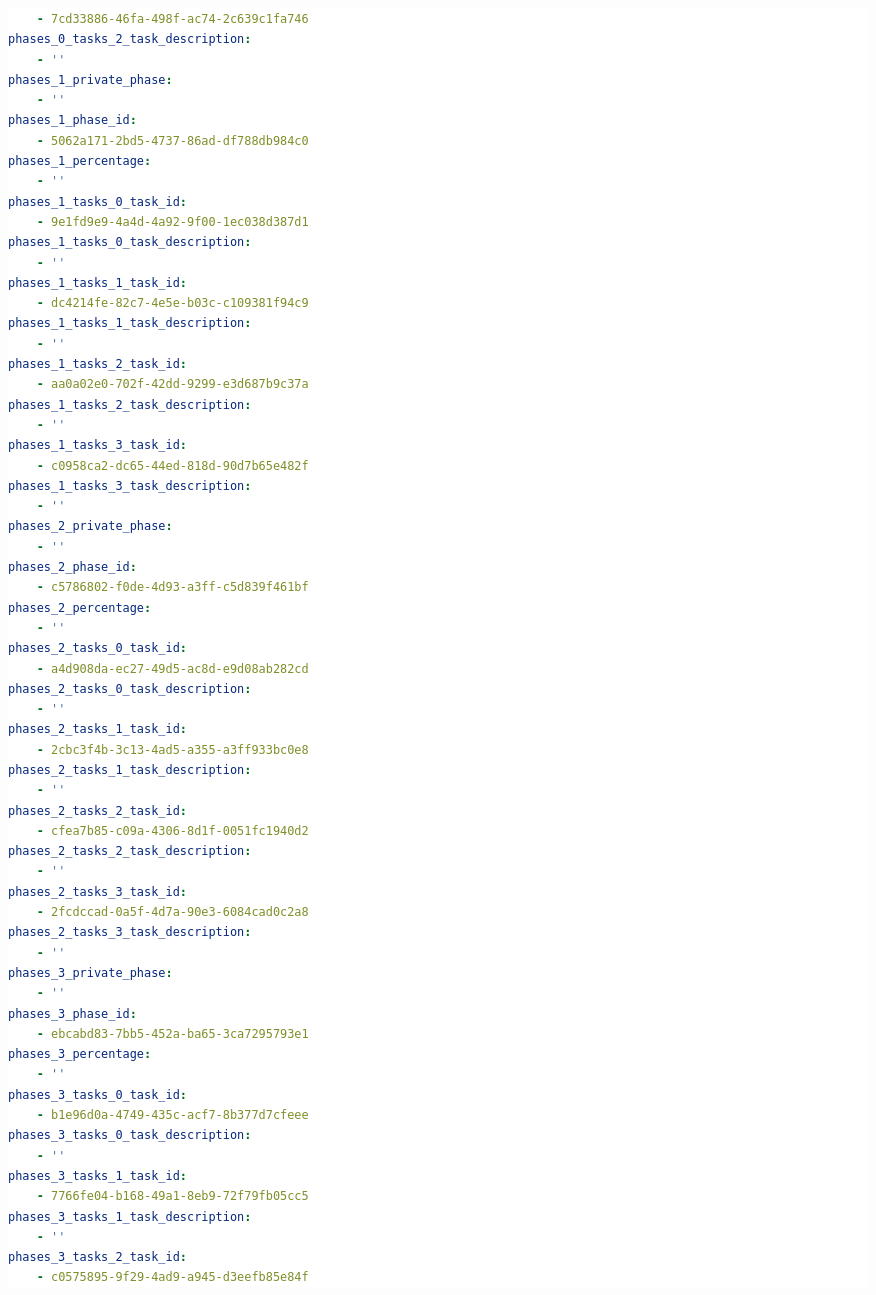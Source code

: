 ```yaml
    - 7cd33886-46fa-498f-ac74-2c639c1fa746
phases_0_tasks_2_task_description:
    - ''
phases_1_private_phase:
    - ''
phases_1_phase_id:
    - 5062a171-2bd5-4737-86ad-df788db984c0
phases_1_percentage:
    - ''
phases_1_tasks_0_task_id:
    - 9e1fd9e9-4a4d-4a92-9f00-1ec038d387d1
phases_1_tasks_0_task_description:
    - ''
phases_1_tasks_1_task_id:
    - dc4214fe-82c7-4e5e-b03c-c109381f94c9
phases_1_tasks_1_task_description:
    - ''
phases_1_tasks_2_task_id:
    - aa0a02e0-702f-42dd-9299-e3d687b9c37a
phases_1_tasks_2_task_description:
    - ''
phases_1_tasks_3_task_id:
    - c0958ca2-dc65-44ed-818d-90d7b65e482f
phases_1_tasks_3_task_description:
    - ''
phases_2_private_phase:
    - ''
phases_2_phase_id:
    - c5786802-f0de-4d93-a3ff-c5d839f461bf
phases_2_percentage:
    - ''
phases_2_tasks_0_task_id:
    - a4d908da-ec27-49d5-ac8d-e9d08ab282cd
phases_2_tasks_0_task_description:
    - ''
phases_2_tasks_1_task_id:
    - 2cbc3f4b-3c13-4ad5-a355-a3ff933bc0e8
phases_2_tasks_1_task_description:
    - ''
phases_2_tasks_2_task_id:
    - cfea7b85-c09a-4306-8d1f-0051fc1940d2
phases_2_tasks_2_task_description:
    - ''
phases_2_tasks_3_task_id:
    - 2fcdccad-0a5f-4d7a-90e3-6084cad0c2a8
phases_2_tasks_3_task_description:
    - ''
phases_3_private_phase:
    - ''
phases_3_phase_id:
    - ebcabd83-7bb5-452a-ba65-3ca7295793e1
phases_3_percentage:
    - ''
phases_3_tasks_0_task_id:
    - b1e96d0a-4749-435c-acf7-8b377d7cfeee
phases_3_tasks_0_task_description:
    - ''
phases_3_tasks_1_task_id:
    - 7766fe04-b168-49a1-8eb9-72f79fb05cc5
phases_3_tasks_1_task_description:
    - ''
phases_3_tasks_2_task_id:
    - c0575895-9f29-4ad9-a945-d3eefb85e84f
```